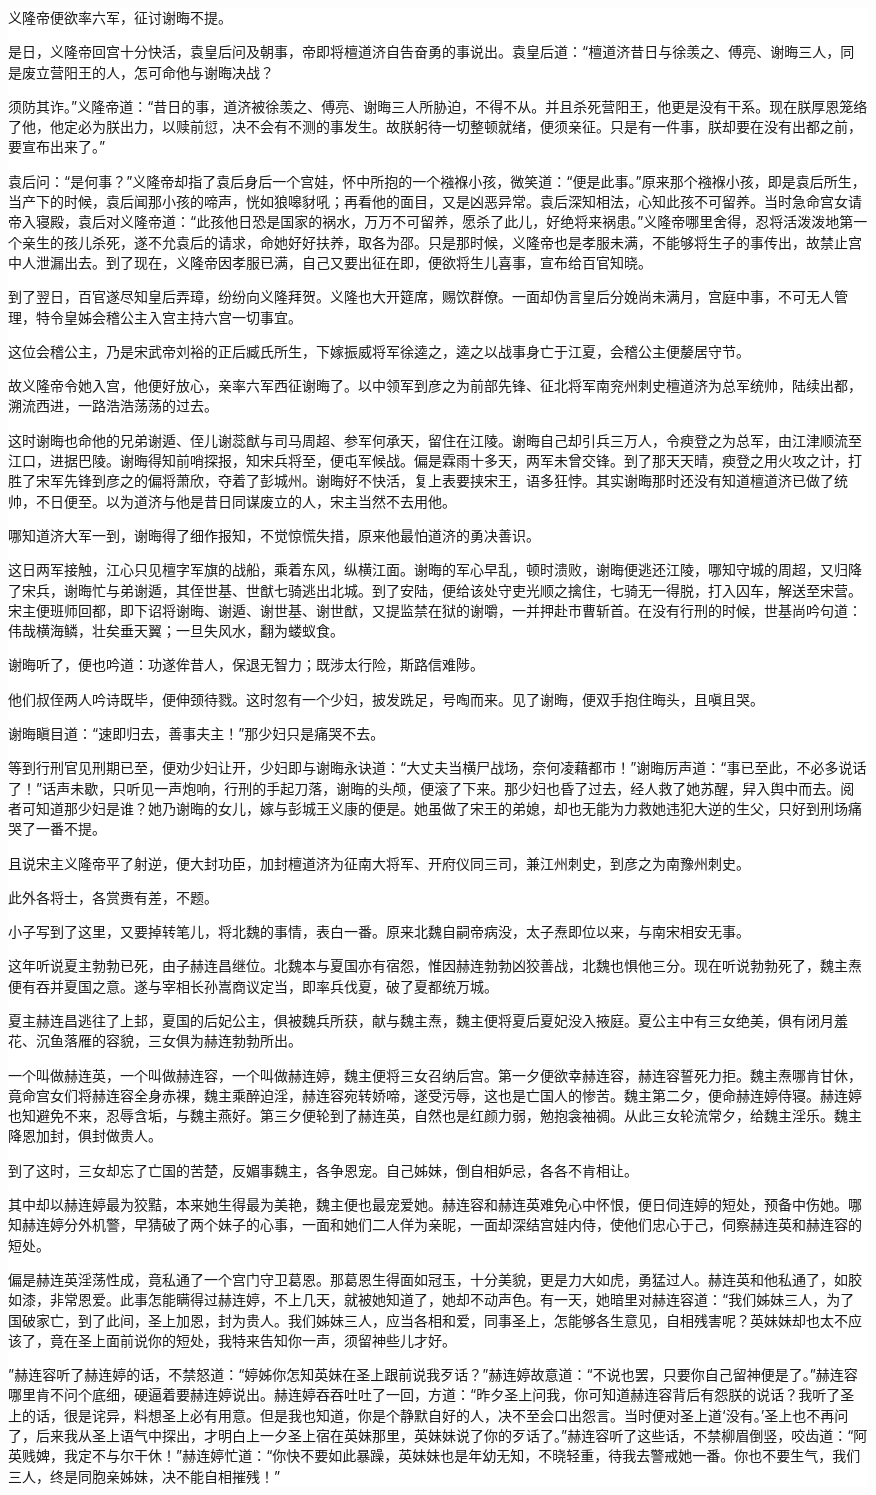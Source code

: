 义隆帝便欲率六军，征讨谢晦不提。  

是日，义隆帝回宫十分快活，袁皇后问及朝事，帝即将檀道济自告奋勇的事说出。袁皇后道：“檀道济昔日与徐羡之、傅亮、谢晦三人，同是废立营阳王的人，怎可命他与谢晦决战？  

须防其诈。”义隆帝道：“昔日的事，道济被徐羡之、傅亮、谢晦三人所胁迫，不得不从。并且杀死营阳王，他更是没有干系。现在朕厚恩笼络了他，他定必为朕出力，以赎前愆，决不会有不测的事发生。故朕躬待一切整顿就绪，便须亲征。只是有一件事，朕却要在没有出都之前，要宣布出来了。”  

袁后问：“是何事？”义隆帝却指了袁后身后一个宫娃，怀中所抱的一个襁褓小孩，微笑道：“便是此事。”原来那个襁褓小孩，即是袁后所生，当产下的时候，袁后闻那小孩的啼声，恍如狼嗥豺吼；再看他的面目，又是凶恶异常。袁后深知相法，心知此孩不可留养。当时急命宫女请帝入寝殿，袁后对义隆帝道：“此孩他日恐是国家的祸水，万万不可留养，愿杀了此儿，好绝将来祸患。”义隆帝哪里舍得，忍将活泼泼地第一个亲生的孩儿杀死，遂不允袁后的请求，命她好好扶养，取各为邵。只是那时候，义隆帝也是孝服未满，不能够将生子的事传出，故禁止宫中人泄漏出去。到了现在，义隆帝因孝服已满，自己又要出征在即，便欲将生儿喜事，宣布给百官知晓。  

到了翌日，百官遂尽知皇后弄璋，纷纷向义隆拜贺。义隆也大开筵席，赐饮群僚。一面却伪言皇后分娩尚未满月，宫庭中事，不可无人管理，特令皇姊会稽公主入宫主持六宫一切事宜。  

这位会稽公主，乃是宋武帝刘裕的正后臧氏所生，下嫁振威将军徐逵之，逵之以战事身亡于江夏，会稽公主便嫠居守节。  

故义隆帝令她入宫，他便好放心，亲率六军西征谢晦了。以中领军到彦之为前部先锋、征北将军南兖州刺史檀道济为总军统帅，陆续出都，溯流西进，一路浩浩荡荡的过去。  

这时谢晦也命他的兄弟谢遁、侄儿谢蕊猷与司马周超、参军何承天，留住在江陵。谢晦自己却引兵三万人，令瘐登之为总军，由江津顺流至江口，进据巴陵。谢晦得知前哨探报，知宋兵将至，便屯军候战。偏是霖雨十多天，两军未曾交锋。到了那天天晴，瘐登之用火攻之计，打胜了宋军先锋到彦之的偏将萧欣，夺着了彭城州。谢晦好不快活，复上表要挟宋王，语多狂悖。其实谢晦那时还没有知道檀道济已做了统帅，不日便至。以为道济与他是昔日同谋废立的人，宋主当然不去用他。  

哪知道济大军一到，谢晦得了细作报知，不觉惊慌失措，原来他最怕道济的勇决善识。  

这日两军接触，江心只见檀字军旗的战船，乘着东风，纵横江面。谢晦的军心早乱，顿时溃败，谢晦便逃还江陵，哪知守城的周超，又归降了宋兵，谢晦忙与弟谢遁，其侄世基、世猷七骑逃出北城。到了安陆，便给该处守吏光顺之擒住，七骑无一得脱，打入囚车，解送至宋营。宋主便班师回都，即下诏将谢晦、谢遁、谢世基、谢世猷，又提监禁在狱的谢嚼，一并押赴市曹斩首。在没有行刑的时候，世基尚吟句道：伟哉横海鳞，壮矣垂天翼；一旦失风水，翻为蝼蚁食。  

谢晦听了，便也吟道：功遂侔昔人，保退无智力；既涉太行险，斯路信难陟。  

他们叔侄两人吟诗既毕，便伸颈待戮。这时忽有一个少妇，披发跣足，号啕而来。见了谢晦，便双手抱住晦头，且嗔且哭。  

谢晦瞋目道：“速即归去，善事夫主！”那少妇只是痛哭不去。  

等到行刑官见刑期已至，便劝少妇让开，少妇即与谢晦永诀道：“大丈夫当横尸战场，奈何凌藉都市！”谢晦厉声道：“事已至此，不必多说话了！”话声未歇，只听见一声炮响，行刑的手起刀落，谢晦的头颅，便滚了下来。那少妇也昏了过去，经人救了她苏醒，舁入舆中而去。阅者可知道那少妇是谁？她乃谢晦的女儿，嫁与彭城王义康的便是。她虽做了宋王的弟媳，却也无能为力救她违犯大逆的生父，只好到刑场痛哭了一番不提。  

且说宋主义隆帝平了射逆，便大封功臣，加封檀道济为征南大将军、开府仪同三司，兼江州刺史，到彦之为南豫州刺史。  

此外各将士，各赏赉有差，不题。  

小子写到了这里，又要掉转笔儿，将北魏的事情，表白一番。原来北魏自嗣帝病没，太子焘即位以来，与南宋相安无事。  

这年听说夏主勃勃已死，由子赫连昌继位。北魏本与夏国亦有宿怨，惟因赫连勃勃凶狡善战，北魏也惧他三分。现在听说勃勃死了，魏主焘便有吞并夏国之意。遂与宰相长孙嵩商议定当，即率兵伐夏，破了夏都统万城。  

夏主赫连昌逃往了上邽，夏国的后妃公主，俱被魏兵所获，献与魏主焘，魏主便将夏后夏妃没入掖庭。夏公主中有三女绝美，俱有闭月羞花、沉鱼落雁的容貌，三女俱为赫连勃勃所出。  

一个叫做赫连英，一个叫做赫连容，一个叫做赫连婷，魏主便将三女召纳后宫。第一夕便欲幸赫连容，赫连容誓死力拒。魏主焘哪肯甘休，竟命宫女们将赫连容全身赤裸，魏主乘醉迫淫，赫连容宛转娇啼，遂受污辱，这也是亡国人的惨苦。魏主第二夕，便命赫连婷侍寝。赫连婷也知避免不来，忍辱含垢，与魏主燕好。第三夕便轮到了赫连英，自然也是红颜力弱，勉抱衾袖禂。从此三女轮流常夕，给魏主淫乐。魏主降恩加封，俱封做贵人。  

到了这时，三女却忘了亡国的苦楚，反媚事魏主，各争恩宠。自己姊妹，倒自相妒忌，各各不肯相让。  

其中却以赫连婷最为狡黠，本来她生得最为美艳，魏主便也最宠爱她。赫连容和赫连英难免心中怀恨，便日伺连婷的短处，预备中伤她。哪知赫连婷分外机警，早猜破了两个妹子的心事，一面和她们二人佯为亲昵，一面却深结宫娃内侍，使他们忠心于己，伺察赫连英和赫连容的短处。  

偏是赫连英淫荡性成，竟私通了一个宫门守卫葛恩。那葛恩生得面如冠玉，十分美貌，更是力大如虎，勇猛过人。赫连英和他私通了，如胶如漆，非常恩爱。此事怎能瞒得过赫连婷，不上几天，就被她知道了，她却不动声色。有一天，她暗里对赫连容道：“我们姊妹三人，为了国破家亡，到了此间，圣上加恩，封为贵人。我们姊妹三人，应当各相和爱，同事圣上，怎能够各生意见，自相残害呢？英妹妹却也太不应该了，竟在圣上面前说你的短处，我特来告知你一声，须留神些儿才好。  

”赫连容听了赫连婷的话，不禁怒道：“婷姊你怎知英妹在圣上跟前说我歹话？”赫连婷故意道：“不说也罢，只要你自己留神便是了。”赫连容哪里肯不问个底细，硬逼着要赫连婷说出。赫连婷吞吞吐吐了一回，方道：“昨夕圣上问我，你可知道赫连容背后有怨朕的说话？我听了圣上的话，很是诧异，料想圣上必有用意。但是我也知道，你是个静默自好的人，决不至会口出怨言。当时便对圣上道‘没有。’圣上也不再问了，后来我从圣上语气中探出，才明白上一夕圣上宿在英妹那里，英妹妹说了你的歹话了。”赫连容听了这些话，不禁柳眉倒竖，咬齿道：“阿英贱婢，我定不与尔干休！”赫连婷忙道：“你快不要如此暴躁，英妹妹也是年幼无知，不晓轻重，待我去警戒她一番。你也不要生气，我们三人，终是同胞亲姊妹，决不能自相摧残！”  
